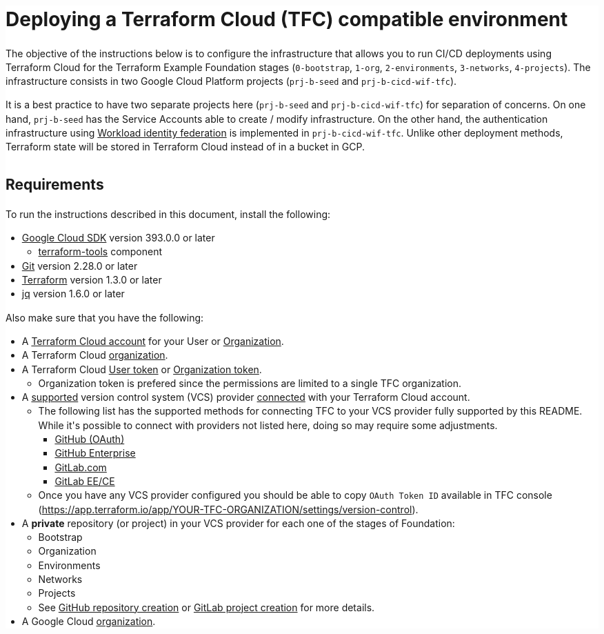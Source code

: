 # Deploying a Terraform Cloud (TFC) compatible environment

The objective of the instructions below is to configure the infrastructure that allows you to run CI/CD deployments using
Terraform Cloud for the Terraform Example Foundation stages (`0-bootstrap`, `1-org`, `2-environments`, `3-networks`, `4-projects`).
The infrastructure consists in two Google Cloud Platform projects (`prj-b-seed` and `prj-b-cicd-wif-tfc`).

It is a best practice to have two separate projects here (`prj-b-seed` and `prj-b-cicd-wif-tfc`) for separation of concerns.
On one hand, `prj-b-seed` has the Service Accounts able to create / modify infrastructure.
On the other hand, the authentication infrastructure using [Workload identity federation](https://cloud.google.com/iam/docs/workload-identity-federation) is implemented in `prj-b-cicd-wif-tfc`. Unlike other deployment methods, Terraform state will be stored in Terraform Cloud instead of in a bucket in GCP.

## Requirements

To run the instructions described in this document, install the following:

- [Google Cloud SDK](https://cloud.google.com/sdk/install) version 393.0.0 or later
    - [terraform-tools](https://cloud.google.com/docs/terraform/policy-validation/validate-policies#install) component
- [Git](https://git-scm.com/book/en/v2/Getting-Started-Installing-Git) version 2.28.0 or later
- [Terraform](https://www.terraform.io/downloads.html) version 1.3.0  or later
- [jq](https://jqlang.github.io/jq/download/) version 1.6.0 or later

Also make sure that you have the following:

- A [Terraform Cloud account](https://developer.hashicorp.com/terraform/tutorials/cloud-get-started/cloud-sign-up#create-an-account) for your User or [Organization](https://developer.hashicorp.com/terraform/tutorials/cloud-get-started/cloud-sign-up#create-an-organization).
- A Terraform Cloud [organization](https://developer.hashicorp.com/terraform/cloud-docs/users-teams-organizations/organizations#creating-organizations).
- A Terraform Cloud [User token](https://developer.hashicorp.com/terraform/cloud-docs/users-teams-organizations/api-tokens#user-api-tokens) or [Organization token](https://developer.hashicorp.com/terraform/cloud-docs/users-teams-organizations/api-tokens#organization-api-tokens).
   - Organization token is prefered since the permissions are limited to a single TFC organization.
- A [supported](https://developer.hashicorp.com/terraform/cloud-docs/vcs#supported-vcs-providers) version control system (VCS) provider [connected](https://developer.hashicorp.com/terraform/cloud-docs/vcs) with your Terraform Cloud account.
   - The following list has the supported methods for connecting TFC to your VCS provider fully supported by this README. While it's possible to connect with providers not listed here, doing so may require some adjustments.
      - [GitHub (OAuth)](https://developer.hashicorp.com/terraform/cloud-docs/vcs/github)
      - [GitHub Enterprise](https://developer.hashicorp.com/terraform/cloud-docs/vcs/github-enterprise)
      - [GitLab.com](https://developer.hashicorp.com/terraform/cloud-docs/vcs/gitlab-com)
      - [GitLab EE/CE](https://developer.hashicorp.com/terraform/cloud-docs/vcs/gitlab-eece)
   - Once you have any VCS provider configured you should be able to copy `OAuth Token ID` available in TFC console (https://app.terraform.io/app/YOUR-TFC-ORGANIZATION/settings/version-control).
- A **private** repository (or project) in your VCS provider for each one of the stages of Foundation:
   - Bootstrap
   - Organization
   - Environments
   - Networks
   - Projects
   - See [GitHub repository creation](https://docs.github.com/en/repositories/creating-and-managing-repositories/creating-a-new-repository) or [GitLab project creation](https://docs.gitlab.com/ee/user/project/index.html#create-a-blank-project) for more details.
- A Google Cloud [organization](https://cloud.google.com/resource-manager/docs/creating-managing-organization).